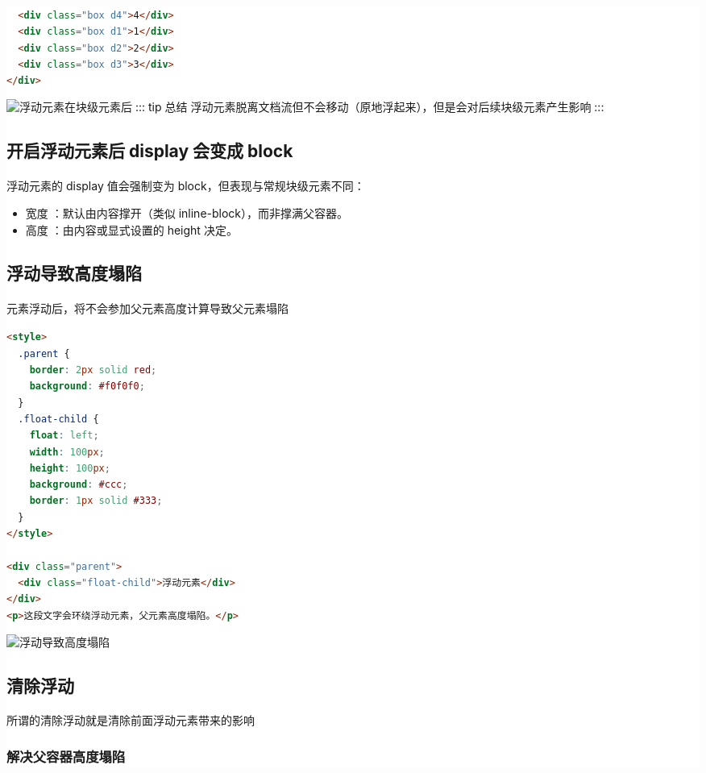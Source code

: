 ```html {10,20}
  <div class="box d4">4</div>
  <div class="box d1">1</div>
  <div class="box d2">2</div>
  <div class="box d3">3</div>
</div>
```

![浮动元素在块级元素后](https://image-bucket-1307756649.cos.ap-chengdu.myqcloud.com/image/20250614151853890.png)
::: tip 总结
浮动元素脱离文档流但不会移动（原地浮起来），但是会对后续块级元素产生影响
:::

## 开启浮动元素后 display 会变成 block

浮动元素的 display 值会强制变为 block，但表现与常规块级元素不同：

- 宽度 ​：默认由内容撑开（类似 inline-block），而非撑满父容器。
- 高度 ​：由内容或显式设置的 height 决定。

## 浮动导致高度塌陷

元素浮动后，将不会参加父元素高度计算导致父元素塌陷

```html
<style>
  .parent {
    border: 2px solid red;
    background: #f0f0f0;
  }
  .float-child {
    float: left;
    width: 100px;
    height: 100px;
    background: #ccc;
    border: 1px solid #333;
  }
</style>

<div class="parent">
  <div class="float-child">浮动元素</div>
</div>
<p>这段文字会环绕浮动元素，父元素高度塌陷。</p>
```

![浮动导致高度塌陷](https://image-bucket-1307756649.cos.ap-chengdu.myqcloud.com/image/20250614151909911.png)

## 清除浮动

所谓的清除浮动就是清除前面浮动元素带来的影响

### 解决父容器高度塌陷
